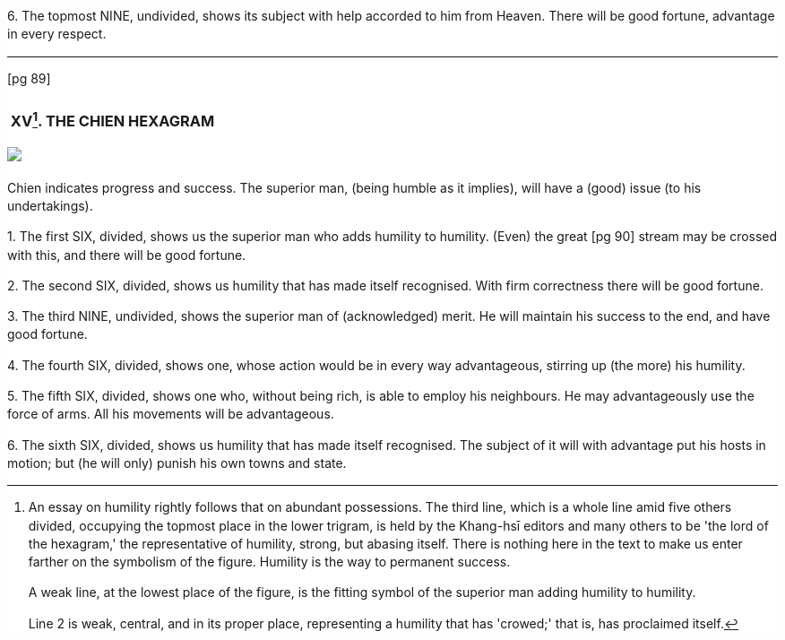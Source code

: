 6\. The topmost NINE, undivided, shows its subject with help accorded to him from Heaven. There will be good fortune, advantage in every respect.

[^73]: Tā Yū means 'Great Havings;' denoting in a kingdom a state of prosperity and abundance, and in a, family or individual, a [pg 89] state of opulence. The danger threatening such a condition arises from the pride which it is likely to engender. But everything here is against that issue. Apart from the symbolism of the trigrams, we have the place of honour occupied by a weak line, so that its subject will be humble; and all the other lines, strong as they are, will act in obedient sympathy. There will be great progress and success.

    Line 2, though strong, is at the lowest part of the figure, and has no correlate above. No external influences have as yet acted injuriously on its subject. Let him do as directed, and no hurtful influence will ever affect him.

    The strong line 2 has its proper correlate in line 5, the ruler of the figure, and will use its strength in subordination to his humility. Hence the symbolism.

    Line 3 is strong, and in the right (an odd) place. The topmost line of the lower trigram is the proper place for a feudal lord. The subject of this will humbly serve the condescending ruler in line 5. A small man, having the place without the virtue, would give himself airs.

    Line 4 is strong, but the strength is tempered by the position, which is that of a weak line. Hence he will do no injury to the mild ruler, to whom he is so near.

    Line 5 symbolises the ruler. Mild sincerity is good in him, and affects his ministers and others. But a ruler must not be without an awe-inspiring majesty.

    Even the topmost line takes its character from 5. The strength of its subject is still tempered, and Heaven gives its approval.

* * *

[pg 89]

###  XV[^74]. THE CHIEN HEXAGRAM

![](./img/1821.hex000100.jpg)

Chien indicates progress and success. The superior man, (being humble as it implies), will have a (good) issue (to his undertakings).

1\. The first SIX, divided, shows us the superior man who adds humility to humility. (Even) the great [pg 90] stream may be crossed with this, and there will be good fortune.

2\. The second SIX, divided, shows us humility that has made itself recognised. With firm correctness there will be good fortune.

3\. The third NINE, undivided, shows the superior man of (acknowledged) merit. He will maintain his success to the end, and have good fortune.

4\. The fourth SIX, divided, shows one, whose action would be in every way advantageous, stirring up (the more) his humility.

5\. The fifth SIX, divided, shows one who, without being rich, is able to employ his neighbours. He may advantageously use the force of arms. All his movements will be advantageous.

6\. The sixth SIX, divided, shows us humility that has made itself recognised. The subject of it will with advantage put his hosts in motion; but (he will only) punish his own towns and state.

[^74]: An essay on humility rightly follows that on abundant possessions. The third line, which is a whole line amid five others divided, occupying the topmost place in the lower trigram, is held by the Khang-hsī editors and many others to be 'the lord of the hexagram,' the representative of humility, strong, but abasing itself. There is nothing here in the text to make us enter farther on the symbolism of the figure. Humility is the way to permanent success.

    A weak line, at the lowest place of the figure, is the fitting symbol of the superior man adding humility to humility.

    Line 2 is weak, central, and in its proper place, representing a humility that has 'crowed;' that is, has proclaimed itself.


[^60]: The Text under each hexagram consists of one paragraph by king Wăn, explaining the figure as a whole, and of six (in the case of hexagrams 1 and 2, of seven) paragraphs by the duke of Cāu, explaining the individual lines. The explanatory notices introduced above to this effect will not be repeated. A double space will be used to mark off the portion of king Wăn from that of his son.
[^61]: The same attributes are here ascribed to Khwăn, as in the former hexagram to Chien;--but with a difference. The figure, made up of six divided lines, expresses the ideal of subordination and docility. The superior man, represented by it, must not take the initiative; and by following he will find his lord,--the subject, that is of Chien. Again, the correctness and firmness is defined to be that of 'a mare,' 'docile and strong,' but a creature for the service of man. That it is not the sex of the animal which the writer has chiefly in mind is plain from the immediate mention of the superior man, and his lord.
[^62]: The character called Kun is pictorial, and was intended to show us how a plant struggles with difficulty out of the earth, rising gradually above the surface. This difficulty, marking the first stages in the growth of a plant, is used to symbolise the struggles that mark the rise of a state out of a condition of disorder, consequent on a great revolution. The same thing is denoted by the combination of the trigrams that form the figure;--as will be seen in the notes on it under Appendix II.
[^63]: As Cun shows us plants struggling from beneath the surface, Măng suggests to us the small and. undeveloped appearance which they then present; and hence it came to be the symbol of youthful inexperience and ignorance. The object of the hexagram is to show how such a condition should be dealt with by the parent and ruler, whose authority and duty are represented by the second and sixth, the two undivided lines. All between the first and last sentences of the Thwan must be taken as an oracular response received by the party divining on the subject of enlightening the youthful ignorant. This accounts for its being more than usually enigmatical, and for its being partly rhythmical. See Appendix I, in loc.
[^64]: Hsü means waiting. Strength confronted by peril might be expected to advance boldly and at once to struggle with it; but it takes the wiser plan of waiting till success is sure. This is the lesson of the hexagram. That 'sincerity is declared in it' is proved from the fifth line in the position of honour and authority, central, itself undivided and in an odd place. In such a case, nothing but firm correctness is necessary to great success.
[^65]: We have strength in the upper trigram, as if to regulate and control the lower, and peril in that lower as if looking out for an opportunity to assail the upper; or, as it may be represented, we have one's self in a state of peril matched against strength from without. All this is supposed to give the idea of contention or strife. But the undivided line in the centre of Khān is emblematic of sincerity, and gives a character to the whole figure. An individual, so represented, will be very wary, and have good fortune; but strife is bad, and if persevered in even by such a one, the effect will be evil. The fifth line, undivided, in an odd place, and central, serves as a representative of 'the great man,' whose agency is sure to be good; but the topmost line being also strong, and with its two companions, riding as it were, on the trigram of peril, its action is likely to be too rash for a great enterprise. See the treatise on the Thwan, in loc.
[^66]: The conduct of military expeditions in a feudal kingdom, and we may say, generally, is denoted by the hexagram Sze. Referring to Appendixes I and II for an explanation of the way in which the combination of lines in it is made out to suggest the idea of an army, and that idea being assumed, it is easy to see how the undivided line in the second place should be interpreted of the general, who is responded to by the divided line in the fifth and royal place. Thus entire trust is reposed in him. He is strong [pg 73] and correct, and his enterprises will be successful. He is denominated cang *z*ăn, 'an old, experienced man.'
[^67]: The idea of union between the different members and classes of a state, and how it can be secured, is the subject of the hexagram Pī. The whole line occupying the fifth place, or that of authority, in the hexagram, represents the ruler to whom the subjects of all the other lines offer a ready submission. According to the general rules for the symbolism of the lines, the second line is the correlate of the fifth; but all the other lines are here made subject to that fifth;--which is also a law of the Yī, according to the 'Daily Lecture.' To me it has the suspicious look of being made for the occasion. The harmony of union, therefore, is to be secured by the sovereign authority of one; but he is warned to see to it that his virtue be what will beseem his place, and subjects are warned not to delay to submit to him.
[^68]: The name Hsiāo Chū is interpreted as meaning 'small restraint.' The idea of 'restraint' having once been determined on as that to be conveyed by the figure, it is easily made out that the restraint must be small, for its representative is the divided line in the fourth place; and the check given by that to all the undivided lines cannot be great. Even if we suppose, as many critics do, that all the virtue of that upper trigram Sun is concentrated in its first line, the attribute ascribed to Sun is that of docile flexibility, which cannot long be successful against the strength emblemed by the lower trigram Chien. The restraint therefore is small, and in the end there will be 'progress and success.'
[^69]: The character giving its name to the hexagram plays an important part also in the symbolism; and this may be the reason why it does not, as the name, occupy the first place in the Thwan. Looking at the figure, we see it is made up of the trigrams Tui, representing a marsh, and Chien, representing the sky. Tui is a yin trigram, and its top line is divided. Below Chien, the great symbol of strength, it may readily suggest the idea of treading on a tiger's tail, which was an old way of expressing what was hazardous (Shū V, XXV, 2). But what suggests the statement that 'the tiger does not bite the treader?' The attribute of Tui is pleased satisfaction. of course such an attribute could not be predicated of one who was in the fangs of a tiger. The coming scatheless out of such danger further suggests the idea of 'progress and success' in the course which king Wăn had in his mind. And according to Appendix VI, that course was 'propriety,' the observance of all the rules of courtesy. On these, as so many stepping-stones, one may tread safely amid scenes of disorder and peril.
[^70]: The language of the Thwan has reference to the form of Thāi, with the three strong lines of Chien below, and the three weak lines of Khwăn above. The former are 'the great,' active and vigorous; the latter are 'the small,' inactive and submissive. But where have the former 'come' from, and whither are the latter gone?' In many editions of the Yī beneath the hexagram of Thāi here, there appears that of Kwei Mei, the 54th in order ( ![](./img/1821.hex001011.jpg)), which becomes Thāi, if the third and fourth lines exchange places. But in the notes on the Thwan, in the first Appendix, on hexagram 6, I have spoken of the doctrine of 'changing figures,' and intimated my disbelief of it. The different hexagrams arose necessarily by the continued manipulation of the undivided and divided lines, and placing them each over itself and over the other. When king Wăn wrote these Thwan, he was taking the 64 hexagrams, as they were ready to his hand, and not forming one from another by any process of divination. The 'gone' and 'come' are merely equivalent to 'below' and 'above,' in the lower trigram or in the upper.
[^71]: The form of Phī, it will be seen, is exactly the opposite of that of Thāi. Much of what has been said on the interpretation of that will apply to this, or at least assist the student in making out the meaning of its symbolism. Phī is the hexagram of the seventh month. Genial influences have done their work, the processes of growth are at an end. Henceforth increasing decay must be looked for.
[^72]: Thung *Z*ăn describes a condition of nature and of the state opposite to that of Phī. There was distress and obstruction; here is union. But the union must be based entirely on public considerations, without taint of selfishness.
[^75]: The Yü hexagram denoted to king Win a condition of harmony and happy contentment throughout the kingdom, when the people rejoiced in and readily obeyed their sovereign. At such a time his appointments and any military undertakings would be hailed and supported. The fourth line, undivided, is the lord of the figure, and being close to the fifth or place of dignity, is to be looked on as the minister or chief officer of the ruler. The ruler gives to him his confidence; and all represented by the other lines yield their obedience.
[^76]: Sui symbolises the idea of following. It is said to follow Yü, the symbol of harmony and satisfaction. Where there are these conditions men are sure to follow; nor will they follow those in whom they have no complacency. The hexagram includes the cases where one follows others, and where others follow him; and the auspice of great progress and success is due to this flexibility and applicability of it. But in both cases the following must be guided by a reference to what is proper and correct. See the notes on the Thwan and the Great Symbolism.
[^77]: In the 6th Appendix it is said, They who follow another are sure to have services (to perform), and hence Sui is followed by Kū.' But Kū means the having painful or troublesome services to do. It denotes here a state in which things are going to ruin, as if through poison or venomous worms; and the figure is supposed to describe the arrest of the decay and the restoration to soundness and vigour, so as to justify its auspice of great progress and success. To realise such a result, however, great efforts will be required, as in crossing the great stream; and a careful consideration of the events that have brought on the state of decay, and the measures to be taken to remedy it is also necessary. See Appendix I on the 'three days.'
[^78]: In Appendix VI Lin is explained as meaning 'great.' The writer, having misunderstood the meaning of the previous Kū, subjoins--'He who performs such services may become "great."' But Lin denotes the approach of authority,--to inspect, to comfort, or to rule. When we look at the figure, we see two strong undivided lines advancing on the four weak lines above them, and thence follows the assurance that their action will be powerful and successful. That action must be governed by rectitude, however, and by caution grounded on the changing character of all conditions and events. The meaning of the concluding sentence is given in Appendix I as simply being--that, 'the advancing power will decay in no long time.' Lū Căn-chī (Ming dynasty) says:--'The sun (or the day) is the symbol of what is Yang; and the moon is the symbol of what is Yin. Eight is the number of the second of the four emblematic figures (the smaller Yin), and seven is the number of the third of them (the smaller Yang). Hence to indicate the period of the coming of what is Yin, we use the phrase, "the eighth month;" and to indicate the period of the coming of what is [pg 99] Yang, we use the phrase, "the seventh day."' The Khang-hsī editors say that this is the best explanation of the language of the Text that can be given:--'The Yang numbers culminate in 9, the influence then receding and producing the 8 of the smaller Yin. The Yin numbers culminate in 6, and the next advance produces the 7 of the smaller Yang; so that 7 and 8 are the numbers indicating the first birth of what is Yin and what is Yang.' 'If we go to seek,' they add, 'any other explanation of the phraseology of the Text, and such expressions as "3 days," "3 years," "10 years," &c., we make them unintelligible.' Lin is the hexagram of the twelfth month.
[^79]: The Chinese character Kwān, from which this hexagram is named, is used in it in two senses. In the Thwan, the first paragraph of the treatise on the Thwan, and the paragraph on the Great Symbolism, it denotes showing, manifesting; in all other places it denotes contemplating, looking at. The subject of the hexagram is the sovereign and his subjects, how he manifests himself to them, and how they contemplate him. The two upper, undivided, lines belong to the sovereign; the four weak lines below them are his subjects,--ministers and others who look up at him. Kwān is the hexagram of the eighth month.
[^80]: Shih Ho means literally 'Union by gnawing.' We see in the figure two strong lines in the first and last places, while all the others, with the exception of the fourth, are divided. This suggests the idea of the jaws and the mouth between them kept open by something in it. Let that be gnawed through and the mouth will close and the jaws come together. So in the body politic. Remove the obstacles to union, and high and low will come together with a good understanding. And how are those obstacles to be removed? By force, emblemed by the gnawing; that is, by legal constraints. And these are sure to be successful. The auspice of the figure is favourable. There will be success.
[^81]: The character Pī is the symbol of what is ornamental and of the act of adorning. As there is ornament in nature, so should there be in society; but its place is secondary to that of what is substantial. This is the view of king Wăn in his Thwan. The symbolism of the separate lines is sometimes fantastic.
[^82]: Po is the symbol of falling or of causing to fall, and may be applied, both in the natural and political world, to the process of decay, or that of overthrow. The figure consists of five divided lines, and one undivided, which last thus becomes the prominent and principal line in the figure. Decay or overthrow has begun at the bottom of it, and crept up to the top. The hexagram is that of the ninth month, when the beauty and glory of summer have disappeared, and the year is ready to fall into the arms of sterile winter. In the political world, small men have gradually displaced good men and great, till but one remains; and the lesson for him is to wait. The power operating against him is [pg 107] too strong; but the fashion of political life passes away. If he wait, a change for the better will shortly appear.
[^83]: Fū symbolises the idea of returning, coming back or over again. The last hexagram showed us inferior prevailing over superior men, all that is good in nature and society yielding before what is bad. But change is the law of nature and society. When decay has reached its climax, recovery will begin to take place. In Po we had one strong topmost line, and five weak lines below [pg 109] it; here we have one strong line, and five weak lines above it. To illustrate the subject from what we see in nature,--Po is the hexagram of the ninth month, in which the triumph of cold and decay in the year is nearly complete. It is complete in the tenth month, whose hexagram is Khwăn ![](./img/1821.hex000000.jpg); then follows our hexagram Fū, belonging to the eleventh month, in which was the winter solstice when the sun turned back in his course, and moved with a constant regular progress towards the summer solstice. In harmony with these changes of nature are the changes in the political and social state of a nation. There is nothing in the Yī to suggest the hope of a perfect society or kingdom that cannot be moved.
[^84]: Wang is the symbol of being reckless, and often of being insincere; Wū Wang is descriptive of a state of entire freedom from such a condition; its subject is one who is entirely simple and sincere. The quality is characteristic of the action of Heaven, and of the highest style of humanity. In this hexagram we have an essay on this noble attribute. An absolute rectitude is essential to it. The nearer one comes to the ideal of the quality, the more powerful will be his influence, the greater his success. But let him see to it that he never swerve from being correct.
[^85]: Chū has two meanings. It is the symbol of restraint, and of accumulation. What is repressed and restrained accumulates its strength and increases its volume. Both these meanings are found in the treatise on the Thwan; the exposition of the Great Symbolism has for its subject the accumulation of virtue. The different lines are occupied with the repression or restraint of movement. The first three lines receive that repression, the upper three exercise it. The accumulation to which all tends is that of virtue; and hence the name of Tā Chū, 'the Great Accumulation.'
[^86]: Ī is the symbol of the upper jaw, and gives name to the hexagram; but the whole figure suggests the appearance of the mouth. There are the two undivided lines at the bottom and top, and the four divided lines between them. The first line is the first in the trigram Căn, denoting movement; and the sixth is the third in Kăn, denoting what is solid. The former is the lower jaw, part of the mobile chin; and the other the more fixed upper jaw. The open lines are the cavity of the mouth. As the name of the hexagram, Ī denotes nourishing,--one's body or mind, one's self or others. The nourishment in both the matter and method will differ according to the object of it; and every one must determine what to employ and do in every case by exercising his own thoughts, only one thing being premised,--that in both respects the nourishing must be correct, and in harmony with what is right. The auspice of the whole hexagram is good.
[^87]: Very extraordinary times require very extraordinary gifts in the conduct of affairs in them. This is the text on which king Wăn and his son discourse after their fashion in this hexagram. What goes, in their view, to constitute anything extraordinary is its greatness and difficulty. There need not be about it what is not right.
[^88]: The trigram Khan, which is doubled to form this hexagram, is the lineal symbol of water. Its meaning, as a character, is 'a pit,' 'a perilous cavity, or defile;' and here and elsewhere in the Yī it leads the reader to think of a dangerous defile, with water flowing through it. It becomes symbolic of danger, and what the authors of the Text had in mind was to show how danger should be encountered, its effect on the mind, and how to get out of it.
[^89]: [pg 121] Lī is the name of the trigram representing fire and light, and the sun as the source of both of these. Its virtue or attribute is brightness, and by a natural metaphor intelligence. But Lī has also the meaning of inhering in, or adhering to, being attached to. Both these significations occur in connexion with the hexagram, and make it difficult to determine what was the subject of it in the minds of the authors. If we take the whole figure as expressing the subject, we have, as in the treatise on the Thwan, 'a double brightness,' a phrase which is understood to denominate the ruler. If we take the two central lines as indicating the subject, we have weakness, dwelling with strength above and below. In either case there are required from the subject a strict adherence to what is correct, and a docile humility. On the second member of the Thwan Khăng-žze says:--'The nature of the ox is docile, and that of the cow is much more so. The subject of the hexagram adhering closely to [pg 122] what is correct, he must be able to act in obedience to it, as docile as a cow, and then there will be good fortune.'